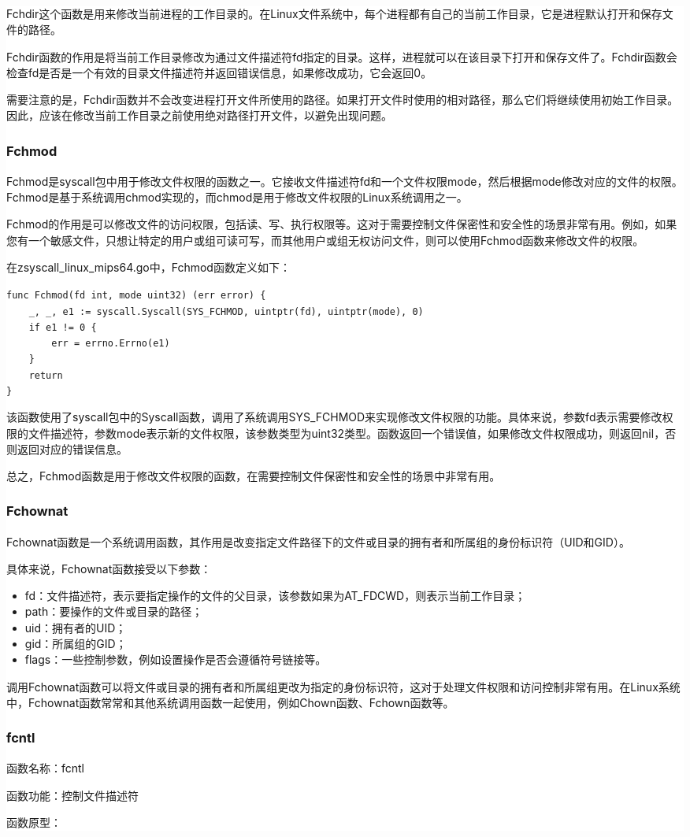 Fchdir这个函数是用来修改当前进程的工作目录的。在Linux文件系统中，每个进程都有自己的当前工作目录，它是进程默认打开和保存文件的路径。

Fchdir函数的作用是将当前工作目录修改为通过文件描述符fd指定的目录。这样，进程就可以在该目录下打开和保存文件了。Fchdir函数会检查fd是否是一个有效的目录文件描述符并返回错误信息，如果修改成功，它会返回0。

需要注意的是，Fchdir函数并不会改变进程打开文件所使用的路径。如果打开文件时使用的相对路径，那么它们将继续使用初始工作目录。因此，应该在修改当前工作目录之前使用绝对路径打开文件，以避免出现问题。



### Fchmod

Fchmod是syscall包中用于修改文件权限的函数之一。它接收文件描述符fd和一个文件权限mode，然后根据mode修改对应的文件的权限。Fchmod是基于系统调用chmod实现的，而chmod是用于修改文件权限的Linux系统调用之一。

Fchmod的作用是可以修改文件的访问权限，包括读、写、执行权限等。这对于需要控制文件保密性和安全性的场景非常有用。例如，如果您有一个敏感文件，只想让特定的用户或组可读可写，而其他用户或组无权访问文件，则可以使用Fchmod函数来修改文件的权限。

在zsyscall_linux_mips64.go中，Fchmod函数定义如下：

```
func Fchmod(fd int, mode uint32) (err error) {
    _, _, e1 := syscall.Syscall(SYS_FCHMOD, uintptr(fd), uintptr(mode), 0)
    if e1 != 0 {
        err = errno.Errno(e1)
    }
    return
}
```

该函数使用了syscall包中的Syscall函数，调用了系统调用SYS_FCHMOD来实现修改文件权限的功能。具体来说，参数fd表示需要修改权限的文件描述符，参数mode表示新的文件权限，该参数类型为uint32类型。函数返回一个错误值，如果修改文件权限成功，则返回nil，否则返回对应的错误信息。

总之，Fchmod函数是用于修改文件权限的函数，在需要控制文件保密性和安全性的场景中非常有用。



### Fchownat

Fchownat函数是一个系统调用函数，其作用是改变指定文件路径下的文件或目录的拥有者和所属组的身份标识符（UID和GID）。

具体来说，Fchownat函数接受以下参数：

- fd：文件描述符，表示要指定操作的文件的父目录，该参数如果为AT_FDCWD，则表示当前工作目录；
- path：要操作的文件或目录的路径；
- uid：拥有者的UID；
- gid：所属组的GID；
- flags：一些控制参数，例如设置操作是否会遵循符号链接等。

调用Fchownat函数可以将文件或目录的拥有者和所属组更改为指定的身份标识符，这对于处理文件权限和访问控制非常有用。在Linux系统中，Fchownat函数常常和其他系统调用函数一起使用，例如Chown函数、Fchown函数等。



### fcntl

函数名称：fcntl

函数功能：控制文件描述符

函数原型：
